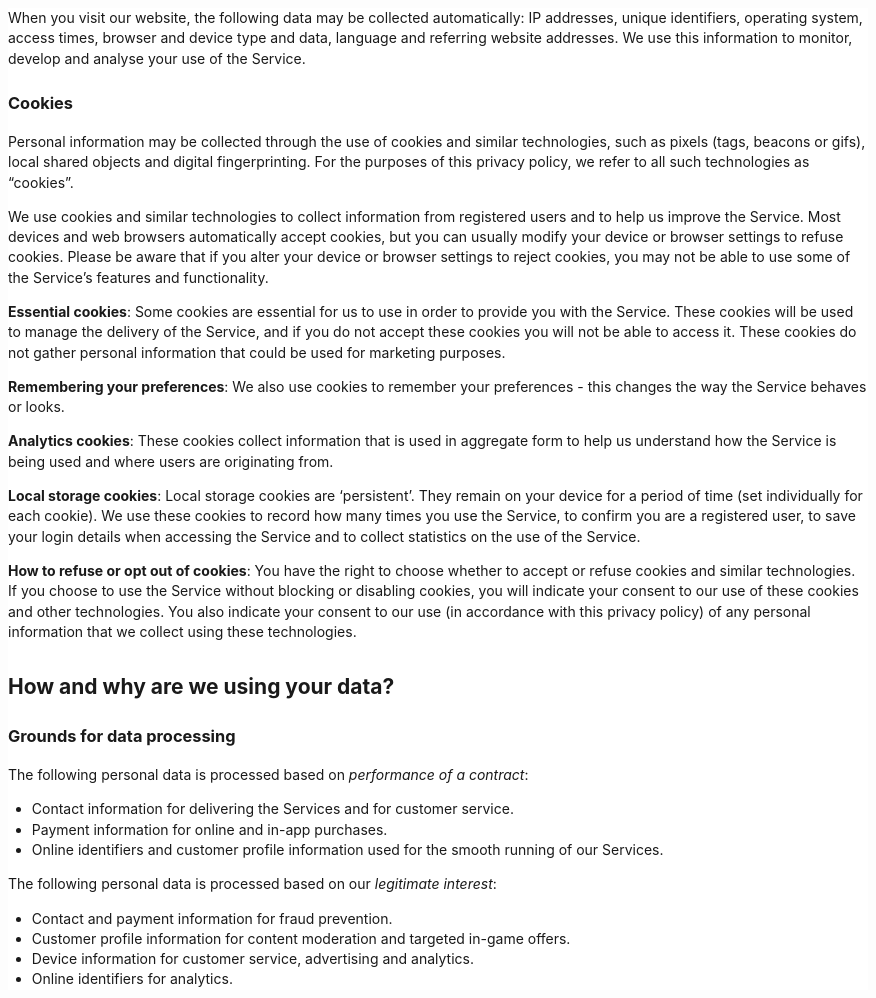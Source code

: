 When you visit our website, the following data may be collected automatically: IP addresses, unique identifiers, operating system, access times, browser and device type and data, language and referring website addresses. We use this information to monitor, develop and analyse your use of the Service.

### **Cookies**

Personal information may be collected through the use of cookies and similar technologies, such as pixels (tags, beacons or gifs), local shared objects and digital fingerprinting. For the purposes of this privacy policy, we refer to all such technologies as “cookies”.

We use cookies and similar technologies to collect information from registered users and to help us improve the Service. Most devices and web browsers automatically accept cookies, but you can usually modify your device or browser settings to refuse cookies. Please be aware that if you alter your device or browser settings to reject cookies, you may not be able to use some of the Service’s features and functionality.

**Essential cookies**: Some cookies are essential for us to use in order to provide you with the Service. These cookies will be used to manage the delivery of the Service, and if you do not accept these cookies you will not be able to access it. These cookies do not gather personal information that could be used for marketing purposes.

**Remembering your preferences**: We also use cookies to remember your preferences - this changes the way the Service behaves or looks.

**Analytics cookies**: These cookies collect information that is used in aggregate form to help us understand how the Service is being used and where users are originating from.

**Local storage cookies**: Local storage cookies are ‘persistent’. They remain on your device for a period of time (set individually for each cookie). We use these cookies to record how many times you use the Service, to confirm you are a registered user, to save your login details when accessing the Service and to collect statistics on the use of the Service.

**How to refuse or opt out of cookies**: You have the right to choose whether to accept or refuse cookies and similar technologies. If you choose to use the Service without blocking or disabling cookies, you will indicate your consent to our use of these cookies and other technologies. You also indicate your consent to our use (in accordance with this privacy policy) of any personal information that we collect using these technologies.

**How and why are we using your data?**
---------------------------------------

### Grounds for data processing

The following personal data is processed based on _performance of a contract_:

*   Contact information for delivering the Services and for customer service.
*   Payment information for online and in-app purchases.
*   Online identifiers and customer profile information used for the smooth running of our Services.

The following personal data is processed based on our _legitimate interest_:

*   Contact and payment information for fraud prevention.
*   Customer profile information for content moderation and targeted in-game offers.
*   Device information for customer service, advertising and analytics.
*   Online identifiers for analytics.
